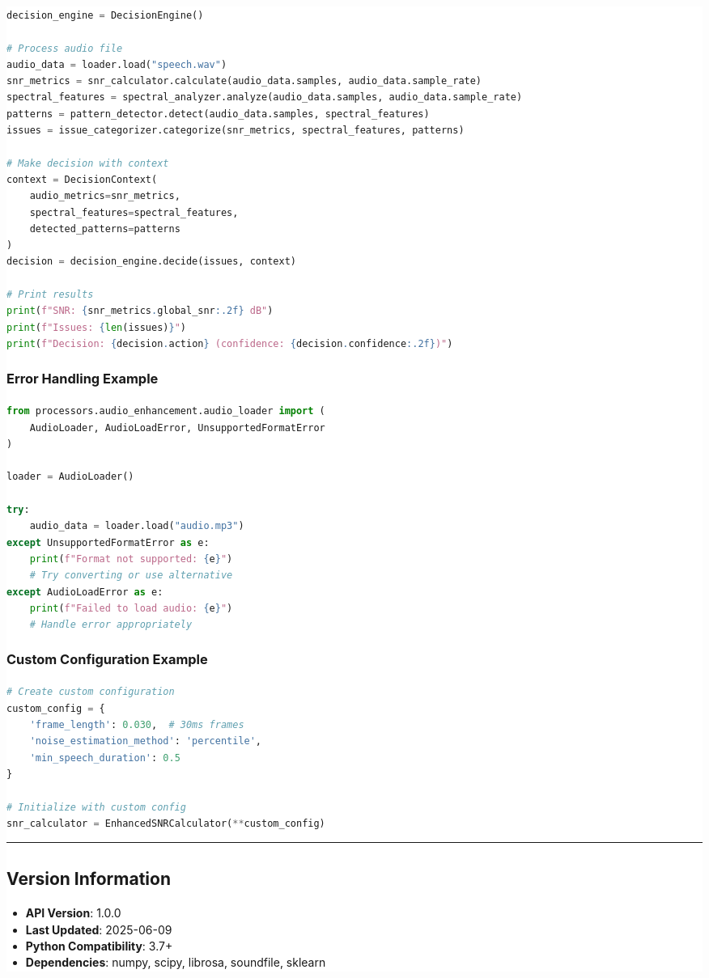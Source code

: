 ```python
decision_engine = DecisionEngine()

# Process audio file
audio_data = loader.load("speech.wav")
snr_metrics = snr_calculator.calculate(audio_data.samples, audio_data.sample_rate)
spectral_features = spectral_analyzer.analyze(audio_data.samples, audio_data.sample_rate)
patterns = pattern_detector.detect(audio_data.samples, spectral_features)
issues = issue_categorizer.categorize(snr_metrics, spectral_features, patterns)

# Make decision with context
context = DecisionContext(
    audio_metrics=snr_metrics,
    spectral_features=spectral_features,
    detected_patterns=patterns
)
decision = decision_engine.decide(issues, context)

# Print results
print(f"SNR: {snr_metrics.global_snr:.2f} dB")
print(f"Issues: {len(issues)}")
print(f"Decision: {decision.action} (confidence: {decision.confidence:.2f})")
```

### Error Handling Example

```python
from processors.audio_enhancement.audio_loader import (
    AudioLoader, AudioLoadError, UnsupportedFormatError
)

loader = AudioLoader()

try:
    audio_data = loader.load("audio.mp3")
except UnsupportedFormatError as e:
    print(f"Format not supported: {e}")
    # Try converting or use alternative
except AudioLoadError as e:
    print(f"Failed to load audio: {e}")
    # Handle error appropriately
```

### Custom Configuration Example

```python
# Create custom configuration
custom_config = {
    'frame_length': 0.030,  # 30ms frames
    'noise_estimation_method': 'percentile',
    'min_speech_duration': 0.5
}

# Initialize with custom config
snr_calculator = EnhancedSNRCalculator(**custom_config)
```

---

## Version Information

- **API Version**: 1.0.0
- **Last Updated**: 2025-06-09
- **Python Compatibility**: 3.7+
- **Dependencies**: numpy, scipy, librosa, soundfile, sklearn